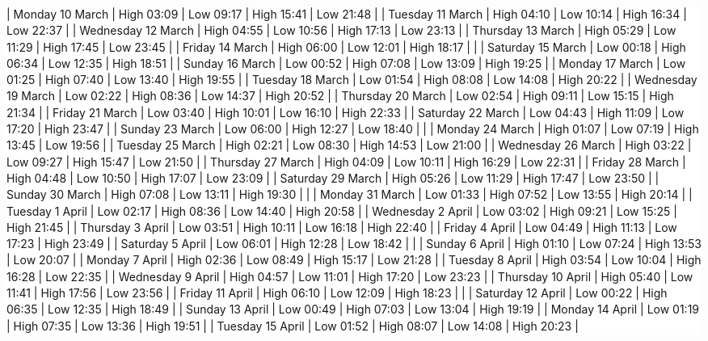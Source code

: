 | Monday 10 March | High 03:09 | Low 09:17 | High 15:41 | Low 21:48 | 
| Tuesday 11 March | High 04:10 | Low 10:14 | High 16:34 | Low 22:37 | 
| Wednesday 12 March | High 04:55 | Low 10:56 | High 17:13 | Low 23:13 | 
| Thursday 13 March | High 05:29 | Low 11:29 | High 17:45 | Low 23:45 | 
| Friday 14 March | High 06:00 | Low 12:01 | High 18:17 |  | 
| Saturday 15 March | Low 00:18 | High 06:34 | Low 12:35 | High 18:51 | 
| Sunday 16 March | Low 00:52 | High 07:08 | Low 13:09 | High 19:25 | 
| Monday 17 March | Low 01:25 | High 07:40 | Low 13:40 | High 19:55 | 
| Tuesday 18 March | Low 01:54 | High 08:08 | Low 14:08 | High 20:22 | 
| Wednesday 19 March | Low 02:22 | High 08:36 | Low 14:37 | High 20:52 | 
| Thursday 20 March | Low 02:54 | High 09:11 | Low 15:15 | High 21:34 | 
| Friday 21 March | Low 03:40 | High 10:01 | Low 16:10 | High 22:33 | 
| Saturday 22 March | Low 04:43 | High 11:09 | Low 17:20 | High 23:47 | 
| Sunday 23 March | Low 06:00 | High 12:27 | Low 18:40 |  | 
| Monday 24 March | High 01:07 | Low 07:19 | High 13:45 | Low 19:56 | 
| Tuesday 25 March | High 02:21 | Low 08:30 | High 14:53 | Low 21:00 | 
| Wednesday 26 March | High 03:22 | Low 09:27 | High 15:47 | Low 21:50 | 
| Thursday 27 March | High 04:09 | Low 10:11 | High 16:29 | Low 22:31 | 
| Friday 28 March | High 04:48 | Low 10:50 | High 17:07 | Low 23:09 | 
| Saturday 29 March | High 05:26 | Low 11:29 | High 17:47 | Low 23:50 | 
| Sunday 30 March | High 07:08 | Low 13:11 | High 19:30 |  | 
| Monday 31 March | Low 01:33 | High 07:52 | Low 13:55 | High 20:14 | 
| Tuesday 1 April | Low 02:17 | High 08:36 | Low 14:40 | High 20:58 | 
| Wednesday 2 April | Low 03:02 | High 09:21 | Low 15:25 | High 21:45 | 
| Thursday 3 April | Low 03:51 | High 10:11 | Low 16:18 | High 22:40 | 
| Friday 4 April | Low 04:49 | High 11:13 | Low 17:23 | High 23:49 | 
| Saturday 5 April | Low 06:01 | High 12:28 | Low 18:42 |  | 
| Sunday 6 April | High 01:10 | Low 07:24 | High 13:53 | Low 20:07 | 
| Monday 7 April | High 02:36 | Low 08:49 | High 15:17 | Low 21:28 | 
| Tuesday 8 April | High 03:54 | Low 10:04 | High 16:28 | Low 22:35 | 
| Wednesday 9 April | High 04:57 | Low 11:01 | High 17:20 | Low 23:23 | 
| Thursday 10 April | High 05:40 | Low 11:41 | High 17:56 | Low 23:56 | 
| Friday 11 April | High 06:10 | Low 12:09 | High 18:23 |  | 
| Saturday 12 April | Low 00:22 | High 06:35 | Low 12:35 | High 18:49 | 
| Sunday 13 April | Low 00:49 | High 07:03 | Low 13:04 | High 19:19 | 
| Monday 14 April | Low 01:19 | High 07:35 | Low 13:36 | High 19:51 | 
| Tuesday 15 April | Low 01:52 | High 08:07 | Low 14:08 | High 20:23 | 